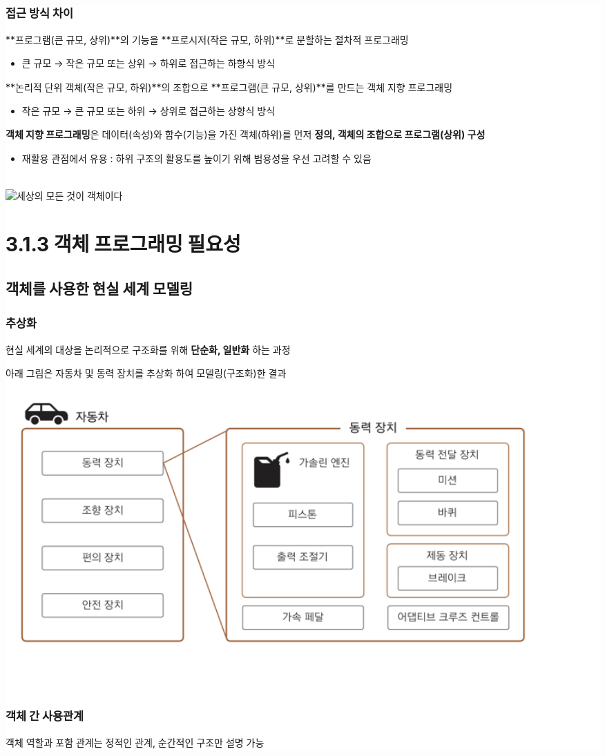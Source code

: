 ### 접근 방식 차이
**프로그램(큰 규모, 상위)**의 기능을 **프로시저(작은 규모, 하위)**로 분할하는 절차적 프로그래밍
- 큰 규모 → 작은 규모 또는 상위 → 하위로 접근하는 하향식 방식

**논리적 단위 객체(작은 규모, 하위)**의 조합으로 **프로그램(큰 규모, 상위)**를 만드는 객체 지향 프로그래밍
- 작은 규모 → 큰 규모 또는 하위 → 상위로 접근하는 상향식 방식

**객체 지향 프로그래밍**은 데이터(속성)와 함수(기능)을 가진 객체(하위)를 먼저 **정의, 객체의 조합으로 프로그램(상위) 구성**
- 재활용 관점에서 유용 : 하위 구조의 활용도를 높이기 위해 범용성을 우선 고려할 수 있음

<br>

<img width="450" alt="세상의 모든 것이 객체이다" src="https://grm-project-template-bucket.s3.ap-northeast-2.amazonaws.com/lesson/les_134lu_1725157855443/0f9c0300f2a44414b9bca3484f6aa494a6d98b9754ea331f9b7767bf86e689da.png">

<br>

# 3.1.3 객체 프로그래밍 필요성
## 객체를 사용한 현실 세계 모델링
### 추상화
현실 세계의 대상을 논리적으로 구조화를 위해 **단순화, 일반화** 하는 과정

아래 그림은 자동차 및 동력 장치를 추상화 하여 모델링(구조화)한 결과
![alt 추상화](./사진/추상화.png)

<br />

###  객체 간 사용관계

객체 역할과 포함 관계는 정적인 관계, 순간적인 구조만 설명 가능
